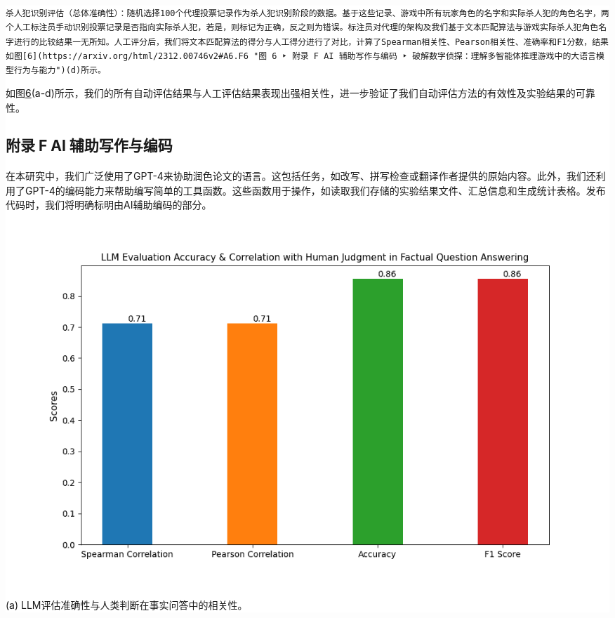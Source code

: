    杀人犯识别评估（总体准确性）：随机选择100个代理投票记录作为杀人犯识别阶段的数据。基于这些记录、游戏中所有玩家角色的名字和实际杀人犯的角色名字，两个人工标注员手动识别投票记录是否指向实际杀人犯，若是，则标记为正确，反之则为错误。标注员对代理的架构及我们基于文本匹配算法与游戏实际杀人犯角色名字进行的比较结果一无所知。人工评分后，我们将文本匹配算法的得分与人工得分进行了对比，计算了Spearman相关性、Pearson相关性、准确率和F1分数，结果如图[6](https://arxiv.org/html/2312.00746v2#A6.F6 "图 6 ‣ 附录 F AI 辅助写作与编码 ‣ 破解数字侦探：理解多智能体推理游戏中的大语言模型行为与能力")(d)所示。

如图[6](https://arxiv.org/html/2312.00746v2#A6.F6 "图 6 ‣ 附录 F AI 辅助写作与编码 ‣ 破解数字侦探：理解多智能体推理游戏中的大语言模型行为与能力")(a-d)所示，我们的所有自动评估结果与人工评估结果表现出强相关性，进一步验证了我们自动评估方法的有效性及实验结果的可靠性。

## 附录 F AI 辅助写作与编码

在本研究中，我们广泛使用了GPT-4来协助润色论文的语言。这包括任务，如改写、拼写检查或翻译作者提供的原始内容。此外，我们还利用了GPT-4的编码能力来帮助编写简单的工具函数。这些函数用于操作，如读取我们存储的实验结果文件、汇总信息和生成统计表格。发布代码时，我们将明确标明由AI辅助编码的部分。

![请参见说明文字](img/37ade9639957f177f86030f0abf471e9.png)

(a) LLM评估准确性与人类判断在事实问答中的相关性。
